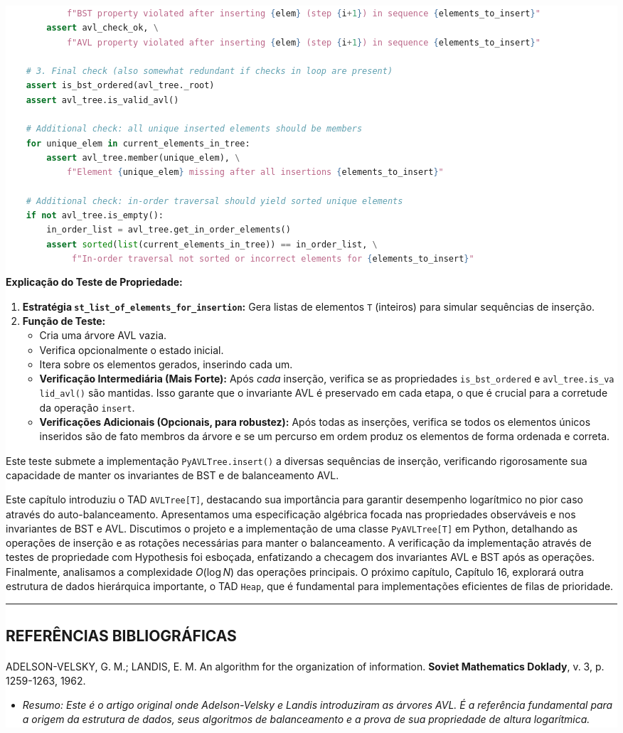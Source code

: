 ```python
            f"BST property violated after inserting {elem} (step {i+1}) in sequence {elements_to_insert}"
        assert avl_check_ok, \
            f"AVL property violated after inserting {elem} (step {i+1}) in sequence {elements_to_insert}"

    # 3. Final check (also somewhat redundant if checks in loop are present)
    assert is_bst_ordered(avl_tree._root)
    assert avl_tree.is_valid_avl()
    
    # Additional check: all unique inserted elements should be members
    for unique_elem in current_elements_in_tree:
        assert avl_tree.member(unique_elem), \
            f"Element {unique_elem} missing after all insertions {elements_to_insert}"
    
    # Additional check: in-order traversal should yield sorted unique elements
    if not avl_tree.is_empty():
        in_order_list = avl_tree.get_in_order_elements()
        assert sorted(list(current_elements_in_tree)) == in_order_list, \
             f"In-order traversal not sorted or incorrect elements for {elements_to_insert}"

```

**Explicação do Teste de Propriedade:**

1.  **Estratégia `st_list_of_elements_for_insertion`:** Gera listas de elementos `T` (inteiros) para simular sequências de inserção.
2.  **Função de Teste:**
    *   Cria uma árvore AVL vazia.
    *   Verifica opcionalmente o estado inicial.
    *   Itera sobre os elementos gerados, inserindo cada um.
    *   **Verificação Intermediária (Mais Forte):** Após *cada* inserção, verifica se as propriedades `is_bst_ordered` e `avl_tree.is_valid_avl()` são mantidas. Isso garante que o invariante AVL é preservado em cada etapa, o que é crucial para a corretude da operação `insert`.
    *   **Verificações Adicionais (Opcionais, para robustez):** Após todas as inserções, verifica se todos os elementos únicos inseridos são de fato membros da árvore e se um percurso em ordem produz os elementos de forma ordenada e correta.

Este teste submete a implementação `PyAVLTree.insert()` a diversas sequências de inserção, verificando rigorosamente sua capacidade de manter os invariantes de BST e de balanceamento AVL.

Este capítulo introduziu o TAD `AVLTree[T]`, destacando sua importância para garantir desempenho logarítmico no pior caso através do auto-balanceamento. Apresentamos uma especificação algébrica focada nas propriedades observáveis e nos invariantes de BST e AVL. Discutimos o projeto e a implementação de uma classe `PyAVLTree[T]` em Python, detalhando as operações de inserção e as rotações necessárias para manter o balanceamento. A verificação da implementação através de testes de propriedade com Hypothesis foi esboçada, enfatizando a checagem dos invariantes AVL e BST após as operações. Finalmente, analisamos a complexidade $O(\log N)$ das operações principais. O próximo capítulo, Capítulo 16, explorará outra estrutura de dados hierárquica importante, o TAD `Heap`, que é fundamental para implementações eficientes de filas de prioridade.

---
## REFERÊNCIAS BIBLIOGRÁFICAS
ADELSON-VELSKY, G. M.; LANDIS, E. M. An algorithm for the organization of information. **Soviet Mathematics Doklady**, v. 3, p. 1259-1263, 1962.
*   *Resumo: Este é o artigo original onde Adelson-Velsky e Landis introduziram as árvores AVL. É a referência fundamental para a origem da estrutura de dados, seus algoritmos de balanceamento e a prova de sua propriedade de altura logarítmica.*
